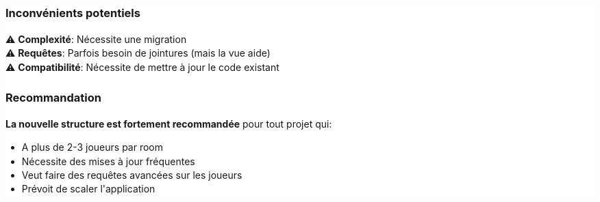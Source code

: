 ### Inconvénients potentiels

⚠️ **Complexité**: Nécessite une migration  
⚠️ **Requêtes**: Parfois besoin de jointures (mais la vue aide)  
⚠️ **Compatibilité**: Nécessite de mettre à jour le code existant  

### Recommandation

**La nouvelle structure est fortement recommandée** pour tout projet qui:
- A plus de 2-3 joueurs par room
- Nécessite des mises à jour fréquentes
- Veut faire des requêtes avancées sur les joueurs
- Prévoit de scaler l'application
